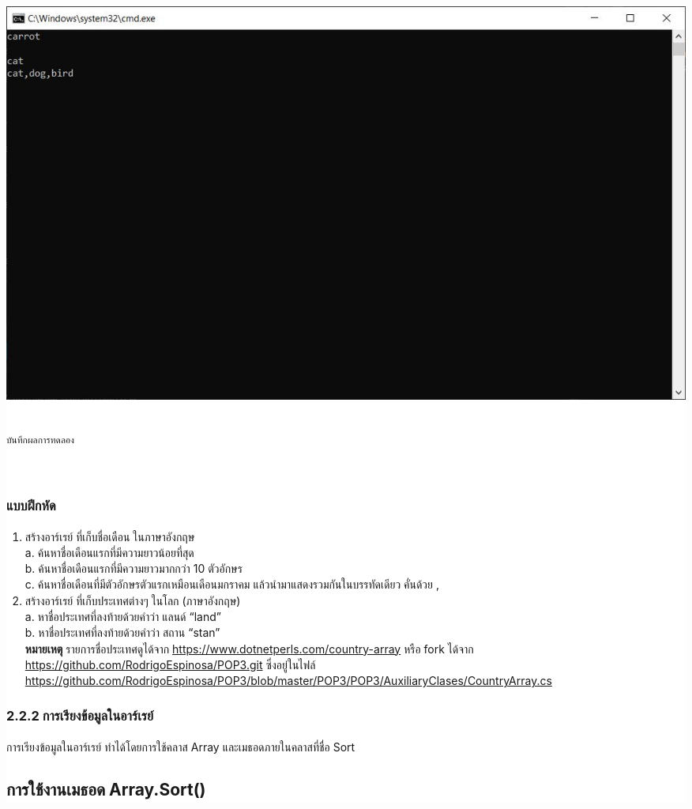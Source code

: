 ![](./image/005.JPG)
``` text

บันทึกผลการทดลอง



```

### แบบฝึกหัด

1. สร้างอาร์เรย์ ที่เก็บชื่อเดือน ในภาษาอังกฤษ  
a. ค้นหาชื่อเดือนแรกที่มีความยาวน้อยที่สุด  
b. ค้นหาชื่อเดือนแรกที่มีความยาวมากกว่า 10 ตัวอักษร  
c. ค้นหาชื่อเดือนที่มีตัวอักษรตัวแรกเหมือนเดือนมกราคม แล้วนำมาแสดงรวมกันในบรรทัดเดียว คั่นด้วย ,
2.	สร้างอาร์เรย์ ที่เก็บประเทศต่างๆ ในโลก (ภาษาอังกฤษ)  
a.	หาชื่อประเทศที่ลงท้ายด้วยคำว่า แลนด์  “land”  
b.	หาชื่อประเทศที่ลงท้ายด้วยคำว่า สถาน “stan”  
 __หมายเหตุ__ รายการชื่อประเทศดูได้จาก https://www.dotnetperls.com/country-array
หรือ fork ได้จาก https://github.com/RodrigoEspinosa/POP3.git ซึ่งอยู่ในไฟล์ https://github.com/RodrigoEspinosa/POP3/blob/master/POP3/POP3/AuxiliaryClases/CountryArray.cs

### 2.2.2 การเรียงข้อมูลในอาร์เรย์

การเรียงข้อมูลในอาร์เรย์ ทำได้โดยการใช้คลาส Array และเมธอดภายในคลาสที่ชื่อ  Sort

## การใช้งานเมธอด Array.Sort()
